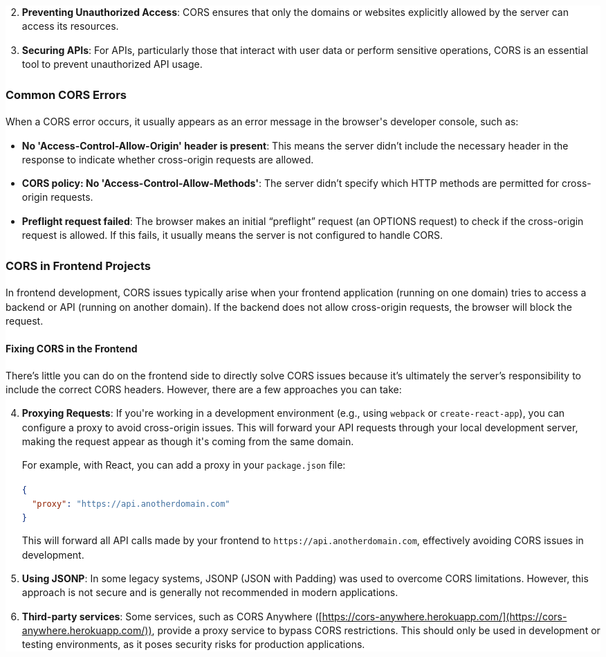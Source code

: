 2. **Preventing Unauthorized Access**: CORS ensures that only the domains or websites explicitly allowed by the server can access its resources.
    
3. **Securing APIs**: For APIs, particularly those that interact with user data or perform sensitive operations, CORS is an essential tool to prevent unauthorized API usage.
    

### Common CORS Errors

When a CORS error occurs, it usually appears as an error message in the browser's developer console, such as:

- **No 'Access-Control-Allow-Origin' header is present**: This means the server didn’t include the necessary header in the response to indicate whether cross-origin requests are allowed.
    
- **CORS policy: No 'Access-Control-Allow-Methods'**: The server didn’t specify which HTTP methods are permitted for cross-origin requests.
    
- **Preflight request failed**: The browser makes an initial “preflight” request (an OPTIONS request) to check if the cross-origin request is allowed. If this fails, it usually means the server is not configured to handle CORS.
    

### CORS in Frontend Projects

In frontend development, CORS issues typically arise when your frontend application (running on one domain) tries to access a backend or API (running on another domain). If the backend does not allow cross-origin requests, the browser will block the request.

#### Fixing CORS in the Frontend

There’s little you can do on the frontend side to directly solve CORS issues because it’s ultimately the server’s responsibility to include the correct CORS headers. However, there are a few approaches you can take:

4. **Proxying Requests**: If you're working in a development environment (e.g., using `webpack` or `create-react-app`), you can configure a proxy to avoid cross-origin issues. This will forward your API requests through your local development server, making the request appear as though it's coming from the same domain.
    
    For example, with React, you can add a proxy in your `package.json` file:
    
    ```json
    {
      "proxy": "https://api.anotherdomain.com"
    }
    ```
    
    This will forward all API calls made by your frontend to `https://api.anotherdomain.com`, effectively avoiding CORS issues in development.
    
5. **Using JSONP**: In some legacy systems, JSONP (JSON with Padding) was used to overcome CORS limitations. However, this approach is not secure and is generally not recommended in modern applications.
    
6. **Third-party services**: Some services, such as CORS Anywhere ([https://cors-anywhere.herokuapp.com/](https://cors-anywhere.herokuapp.com/)), provide a proxy service to bypass CORS restrictions. This should only be used in development or testing environments, as it poses security risks for production applications.
    